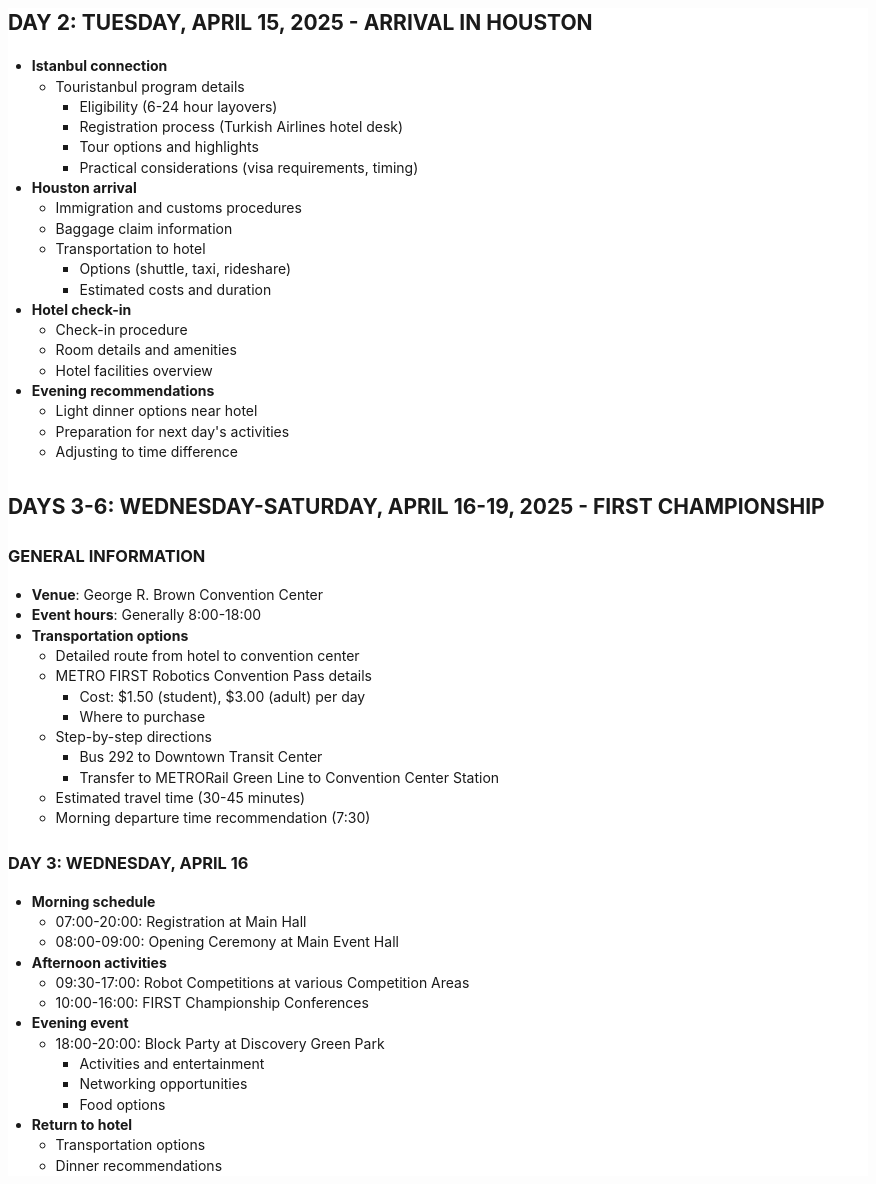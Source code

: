 ## DAY 2: TUESDAY, APRIL 15, 2025 - ARRIVAL IN HOUSTON
- **Istanbul connection**
  - Touristanbul program details
    - Eligibility (6-24 hour layovers)
    - Registration process (Turkish Airlines hotel desk)
    - Tour options and highlights
    - Practical considerations (visa requirements, timing)
- **Houston arrival**
  - Immigration and customs procedures
  - Baggage claim information
  - Transportation to hotel
    - Options (shuttle, taxi, rideshare)
    - Estimated costs and duration
- **Hotel check-in**
  - Check-in procedure
  - Room details and amenities
  - Hotel facilities overview
- **Evening recommendations**
  - Light dinner options near hotel
  - Preparation for next day's activities
  - Adjusting to time difference

## DAYS 3-6: WEDNESDAY-SATURDAY, APRIL 16-19, 2025 - FIRST CHAMPIONSHIP

### GENERAL INFORMATION
- **Venue**: George R. Brown Convention Center
- **Event hours**: Generally 8:00-18:00
- **Transportation options**
  - Detailed route from hotel to convention center
  - METRO FIRST Robotics Convention Pass details
    - Cost: $1.50 (student), $3.00 (adult) per day
    - Where to purchase
  - Step-by-step directions
    - Bus 292 to Downtown Transit Center
    - Transfer to METRORail Green Line to Convention Center Station
  - Estimated travel time (30-45 minutes)
  - Morning departure time recommendation (7:30)

### DAY 3: WEDNESDAY, APRIL 16
- **Morning schedule**
  - 07:00-20:00: Registration at Main Hall
  - 08:00-09:00: Opening Ceremony at Main Event Hall
- **Afternoon activities**
  - 09:30-17:00: Robot Competitions at various Competition Areas
  - 10:00-16:00: FIRST Championship Conferences
- **Evening event**
  - 18:00-20:00: Block Party at Discovery Green Park
    - Activities and entertainment
    - Networking opportunities
    - Food options
- **Return to hotel**
  - Transportation options
  - Dinner recommendations
